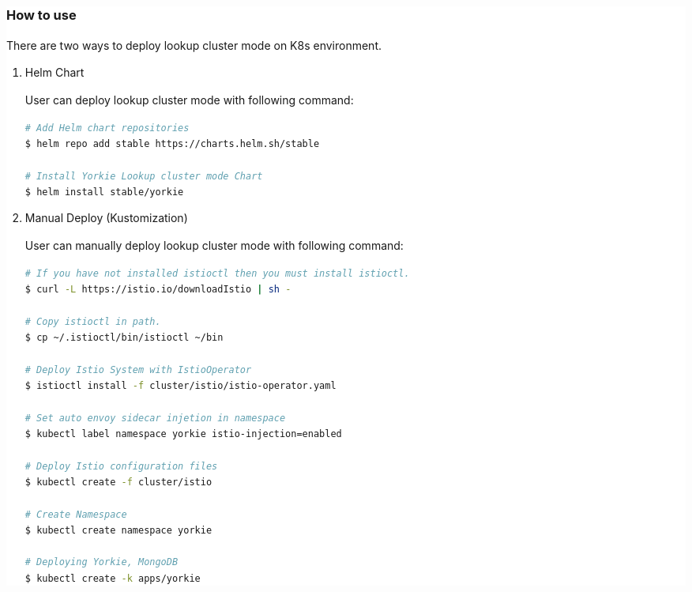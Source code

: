### How to use

There are two ways to deploy lookup cluster mode on K8s environment.

1. Helm Chart

   User can deploy lookup cluster mode with following command:

    ```bash
    # Add Helm chart repositories
    $ helm repo add stable https://charts.helm.sh/stable
    
    # Install Yorkie Lookup cluster mode Chart
    $ helm install stable/yorkie
    ```

2. Manual Deploy (Kustomization)

   User can manually deploy lookup cluster mode with following command:

    ```bash
    # If you have not installed istioctl then you must install istioctl.
    $ curl -L https://istio.io/downloadIstio | sh -
    
    # Copy istioctl in path.
    $ cp ~/.istioctl/bin/istioctl ~/bin
    
    # Deploy Istio System with IstioOperator
    $ istioctl install -f cluster/istio/istio-operator.yaml
    
    # Set auto envoy sidecar injetion in namespace
    $ kubectl label namespace yorkie istio-injection=enabled
    
    # Deploy Istio configuration files
    $ kubectl create -f cluster/istio
    
    # Create Namespace
    $ kubectl create namespace yorkie
    
    # Deploying Yorkie, MongoDB
    $ kubectl create -k apps/yorkie
    ```

